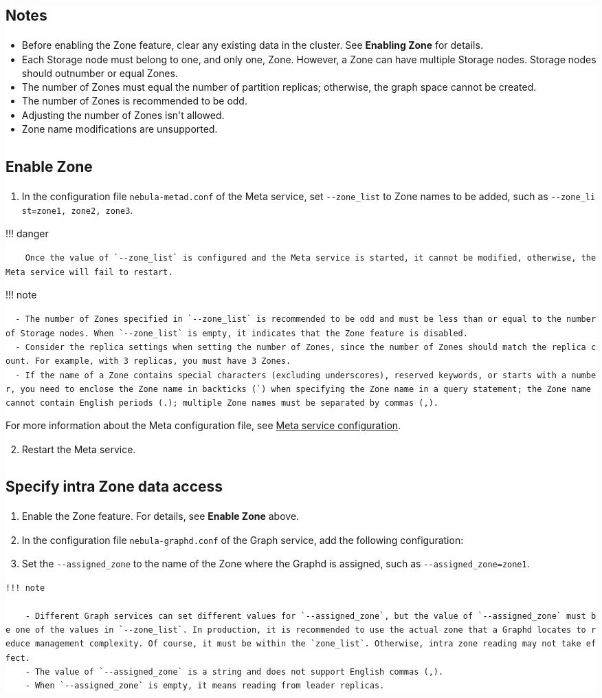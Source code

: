 ## Notes

- Before enabling the Zone feature, clear any existing data in the cluster. See **Enabling Zone** for details.
- Each Storage node must belong to one, and only one, Zone. However, a Zone can have multiple Storage nodes. Storage nodes should outnumber or equal Zones.
- The number of Zones must equal the number of partition replicas; otherwise, the graph space cannot be created.
- The number of Zones is recommended to be odd.
- Adjusting the number of Zones isn't allowed.
- Zone name modifications are unsupported.

## Enable Zone

1. In the configuration file `nebula-metad.conf` of the Meta service, set `--zone_list` to Zone names to be added, such as `--zone_list=zone1, zone2, zone3`.

  !!! danger

        Once the value of `--zone_list` is configured and the Meta service is started, it cannot be modified, otherwise, the Meta service will fail to restart. 

  !!! note

      - The number of Zones specified in `--zone_list` is recommended to be odd and must be less than or equal to the number of Storage nodes. When `--zone_list` is empty, it indicates that the Zone feature is disabled.
      - Consider the replica settings when setting the number of Zones, since the number of Zones should match the replica count. For example, with 3 replicas, you must have 3 Zones.
      - If the name of a Zone contains special characters (excluding underscores), reserved keywords, or starts with a number, you need to enclose the Zone name in backticks (`) when specifying the Zone name in a query statement; the Zone name cannot contain English periods (.); multiple Zone names must be separated by commas (,).
   
  For more information about the Meta configuration file, see [Meta service configuration](../5.configurations-and-logs/1.configurations/2.meta-config.md).

2. Restart the Meta service.


## Specify intra Zone data access

1. Enable the Zone feature. For details, see **Enable Zone** above.
2. In the configuration file `nebula-graphd.conf` of the Graph service, add the following configuration:
  
  1. Set the `--assigned_zone` to the name of the Zone where the Graphd is assigned, such as `--assigned_zone=zone1`.
   
    !!! note
      
        - Different Graph services can set different values for `--assigned_zone`, but the value of `--assigned_zone` must be one of the values in `--zone_list`. In production, it is recommended to use the actual zone that a Graphd locates to reduce management complexity. Of course, it must be within the `zone_list`. Otherwise, intra zone reading may not take effect.
        - The value of `--assigned_zone` is a string and does not support English commas (,).
        - When `--assigned_zone` is empty, it means reading from leader replicas.
  